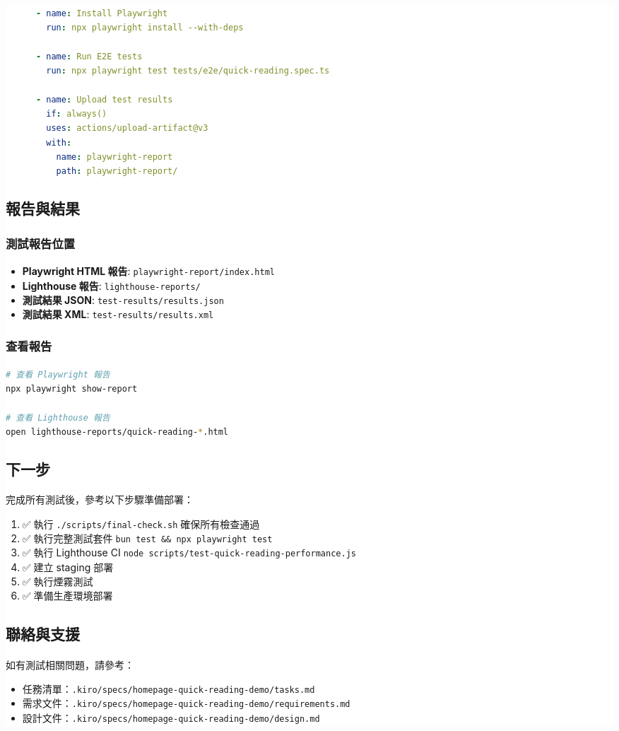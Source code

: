 ```yaml
      - name: Install Playwright
        run: npx playwright install --with-deps

      - name: Run E2E tests
        run: npx playwright test tests/e2e/quick-reading.spec.ts

      - name: Upload test results
        if: always()
        uses: actions/upload-artifact@v3
        with:
          name: playwright-report
          path: playwright-report/
```

## 報告與結果

### 測試報告位置

- **Playwright HTML 報告**: `playwright-report/index.html`
- **Lighthouse 報告**: `lighthouse-reports/`
- **測試結果 JSON**: `test-results/results.json`
- **測試結果 XML**: `test-results/results.xml`

### 查看報告

```bash
# 查看 Playwright 報告
npx playwright show-report

# 查看 Lighthouse 報告
open lighthouse-reports/quick-reading-*.html
```

## 下一步

完成所有測試後，參考以下步驟準備部署：

1. ✅ 執行 `./scripts/final-check.sh` 確保所有檢查通過
2. ✅ 執行完整測試套件 `bun test && npx playwright test`
3. ✅ 執行 Lighthouse CI `node scripts/test-quick-reading-performance.js`
4. ✅ 建立 staging 部署
5. ✅ 執行煙霧測試
6. ✅ 準備生產環境部署

## 聯絡與支援

如有測試相關問題，請參考：
- 任務清單：`.kiro/specs/homepage-quick-reading-demo/tasks.md`
- 需求文件：`.kiro/specs/homepage-quick-reading-demo/requirements.md`
- 設計文件：`.kiro/specs/homepage-quick-reading-demo/design.md`
